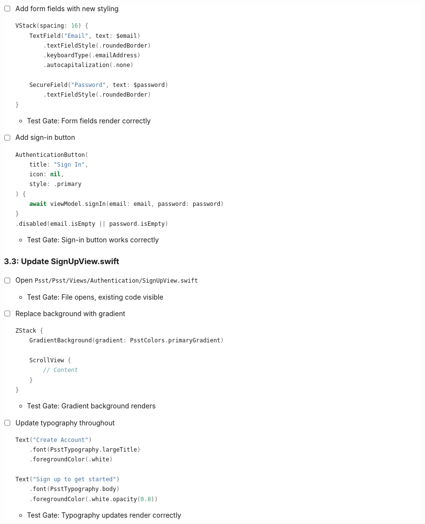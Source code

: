 - [ ] Add form fields with new styling
  ```swift
  VStack(spacing: 16) {
      TextField("Email", text: $email)
          .textFieldStyle(.roundedBorder)
          .keyboardType(.emailAddress)
          .autocapitalization(.none)
      
      SecureField("Password", text: $password)
          .textFieldStyle(.roundedBorder)
  }
  ```
  - Test Gate: Form fields render correctly

- [ ] Add sign-in button
  ```swift
  AuthenticationButton(
      title: "Sign In",
      icon: nil,
      style: .primary
  ) {
      await viewModel.signIn(email: email, password: password)
  }
  .disabled(email.isEmpty || password.isEmpty)
  ```
  - Test Gate: Sign-in button works correctly

### 3.3: Update SignUpView.swift

- [ ] Open `Psst/Psst/Views/Authentication/SignUpView.swift`
  - Test Gate: File opens, existing code visible

- [ ] Replace background with gradient
  ```swift
  ZStack {
      GradientBackground(gradient: PsstColors.primaryGradient)
      
      ScrollView {
          // Content
      }
  }
  ```
  - Test Gate: Gradient background renders

- [ ] Update typography throughout
  ```swift
  Text("Create Account")
      .font(PsstTypography.largeTitle)
      .foregroundColor(.white)
  
  Text("Sign up to get started")
      .font(PsstTypography.body)
      .foregroundColor(.white.opacity(0.8))
  ```
  - Test Gate: Typography updates render correctly
